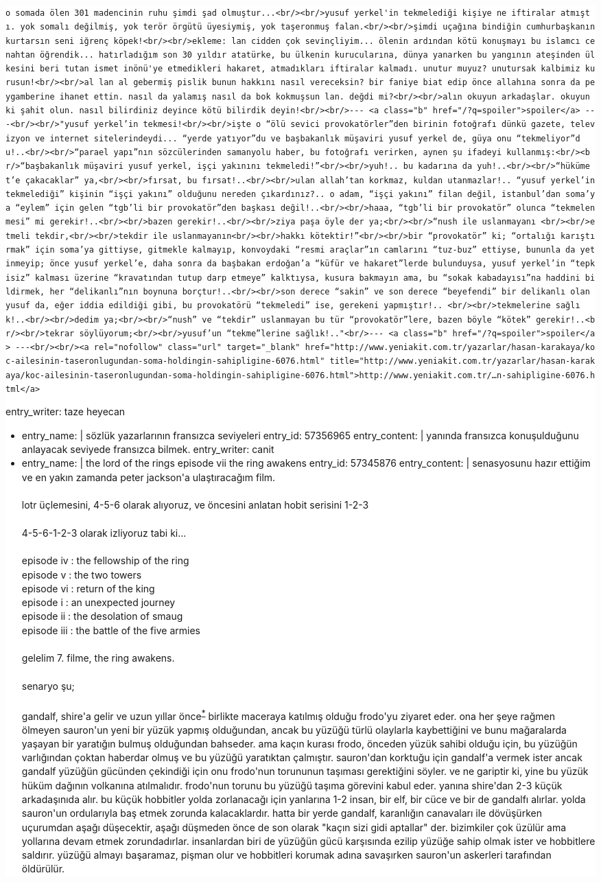     o somada ölen 301 madencinin ruhu şimdi şad olmuştur...<br/><br/>yusuf yerkel'in tekmelediği kişiye ne iftiralar atmıştı. yok somalı değilmiş, yok terör örgütü üyesiymiş, yok taşeronmuş falan.<br/><br/>şimdi uçağına bindiğin cumhurbaşkanın kurtarsın seni iğrenç köpek!<br/><br/>ekleme: lan cidden çok sevinçliyim... ölenin ardından kötü konuşmayı bu islamcı cenahtan öğrendik... hatırladığım son 30 yıldır atatürke, bu ülkenin kurucularına, dünya yanarken bu yangının ateşinden ülkesini beri tutan ismet inönü'ye etmedikleri hakaret, atmadıkları iftiralar kalmadı. unutur muyuz? unutursak kalbimiz kurusun!<br/><br/>al lan al gebermiş pislik bunun hakkını nasıl vereceksin? bir faniye biat edip önce allahına sonra da peygamberine ihanet ettin. nasıl da yalamış nasıl da bok kokmuşsun lan. değdi mi?<br/><br/>alın okuyun arkadaşlar. okuyun ki şahit olun. nasıl bilirdiniz deyince kötü bilirdik deyin!<br/><br/>--- <a class="b" href="/?q=spoiler">spoiler</a> ---<br/><br/>"yusuf yerkel’in tekmesi!<br/><br/>işte o “ölü sevici provokatörler”den birinin fotoğrafı dünkü gazete, televizyon ve internet sitelerindeydi... “yerde yatıyor”du ve başbakanlık müşaviri yusuf yerkel de, güya onu “tekmeliyor”du!..<br/><br/>“parael yapı”nın sözcülerinden samanyolu haber, bu fotoğrafı verirken, aynen şu ifadeyi kullanmış:<br/><br/>“başbakanlık müşaviri yusuf yerkel, işçi yakınını tekmeledi!”<br/><br/>yuh!.. bu kadarına da yuh!..<br/><br/>“hükümet’e çakacaklar” ya,<br/><br/>fırsat, bu fırsat!..<br/><br/>ulan allah’tan korkmaz, kuldan utanmazlar!.. “yusuf yerkel’in tekmelediği” kişinin “işçi yakını” olduğunu nereden çıkardınız?.. o adam, “işçi yakını” filan değil, istanbul’dan soma’ya “eylem” için gelen “tgb’li bir provokatör”den başkası değil!..<br/><br/>haaa, “tgb’li bir provokatör” olunca “tekmelenmesi” mi gerekir!..<br/><br/>bazen gerekir!..<br/><br/>ziya paşa öyle der ya;<br/><br/>“nush ile uslanmayanı <br/><br/>etmeli tekdir,<br/><br/>tekdir ile uslanmayanın<br/><br/>hakkı kötektir!”<br/><br/>bir “provokatör” ki; “ortalığı karıştırmak” için soma’ya gittiyse, gitmekle kalmayıp, konvoydaki “resmi araçlar”ın camlarını “tuz-buz” ettiyse, bununla da yetinmeyip; önce yusuf yerkel’e, daha sonra da başbakan erdoğan’a “küfür ve hakaret”lerde bulunduysa, yusuf yerkel’in “tepkisiz” kalması üzerine “kravatından tutup darp etmeye” kalktıysa, kusura bakmayın ama, bu “sokak kabadayısı”na haddini bildirmek, her “delikanlı”nın boynuna borçtur!..<br/><br/>son derece “sakin” ve son derece “beyefendi” bir delikanlı olan yusuf da, eğer iddia edildiği gibi, bu provokatörü “tekmeledi” ise, gerekeni yapmıştır!.. <br/><br/>tekmelerine sağlık!..<br/><br/>dedim ya;<br/><br/>“nush” ve “tekdir” uslanmayan bu tür “provokatör”lere, bazen böyle “kötek” gerekir!..<br/><br/>tekrar söylüyorum;<br/><br/>yusuf’un “tekme”lerine sağlık!.."<br/>--- <a class="b" href="/?q=spoiler">spoiler</a> ---<br/><br/><a rel="nofollow" class="url" target="_blank" href="http://www.yeniakit.com.tr/yazarlar/hasan-karakaya/koc-ailesinin-taseronlugundan-soma-holdingin-sahipligine-6076.html" title="http://www.yeniakit.com.tr/yazarlar/hasan-karakaya/koc-ailesinin-taseronlugundan-soma-holdingin-sahipligine-6076.html">http://www.yeniakit.com.tr/…n-sahipligine-6076.html</a>
  entry_writer: taze heyecan
- entry_name: |
    sözlük yazarlarının fransızca seviyeleri
  entry_id: 57356965
  entry_content: |
    yanında fransızca konuşulduğunu anlayacak seviyede fransızca bilmek.
  entry_writer: canit
- entry_name: |
    the lord of the rings episode vii the ring awakens
  entry_id: 57345876
  entry_content: |
    senasyosunu hazır ettiğim ve en yakın zamanda peter jackson'a ulaştıracağım film.<br/><br/>lotr üçlemesini, 4-5-6 olarak alıyoruz, ve öncesini anlatan hobit serisini 1-2-3<br/><br/>4-5-6-1-2-3 olarak izliyoruz tabi ki...<br/><br/>episode iv : the fellowship of the ring<br/>episode v : the two towers<br/>episode vi : return of the king<br/>episode i : an unexpected journey<br/>episode ii : the desolation of smaug<br/>episode iii : the battle of the five armies<br/><br/>gelelim 7. filme, the ring awakens.<br/><br/>senaryo şu;<br/><br/>gandalf, shire'a gelir ve uzun yıllar önce<sup class="ab"><a title="(bkz: a long time)" href="/?q=a+long+time" data-query="a long time">*</a></sup> birlikte maceraya katılmış olduğu frodo'yu ziyaret eder. ona her şeye rağmen ölmeyen sauron'un yeni bir yüzük yapmış olduğundan, ancak bu yüzüğü türlü olaylarla kaybettiğini ve bunu mağaralarda yaşayan bir yaratığın bulmuş olduğundan bahseder. ama kaçın kurası frodo, önceden yüzük sahibi olduğu için, bu yüzüğün varlığından çoktan haberdar olmuş ve bu yüzüğü yaratıktan çalmıştır. sauron'dan korktuğu için gandalf'a vermek ister ancak gandalf yüzüğün gücünden çekindiği için onu frodo'nun torununun taşıması gerektiğini söyler. ve ne gariptir ki, yine bu yüzük hüküm dağının volkanına atılmalıdır. frodo'nun torunu bu yüzüğü taşıma görevini kabul eder. yanına shire'dan 2-3 küçük arkadaşınıda alır. bu küçük hobbitler yolda zorlanacağı için yanlarına 1-2 insan, bir elf, bir cüce ve bir de gandalfı alırlar. yolda sauron'un ordularıyla baş etmek zorunda kalacaklardır. hatta bir yerde gandalf, karanlığın canavaları ile dövüşürken uçurumdan aşağı düşecektir, aşağı düşmeden önce de son olarak "kaçın sizi gidi aptallar" der. bizimkiler çok üzülür ama yollarına devam etmek zorundadırlar. insanlardan biri de yüzüğün gücü karşısında ezilip yüzüğe sahip olmak ister ve hobbitlere saldırır. yüzüğü almayı başaramaz, pişman olur ve hobbitleri korumak adına savaşırken sauron'un askerleri tarafından öldürülür.
